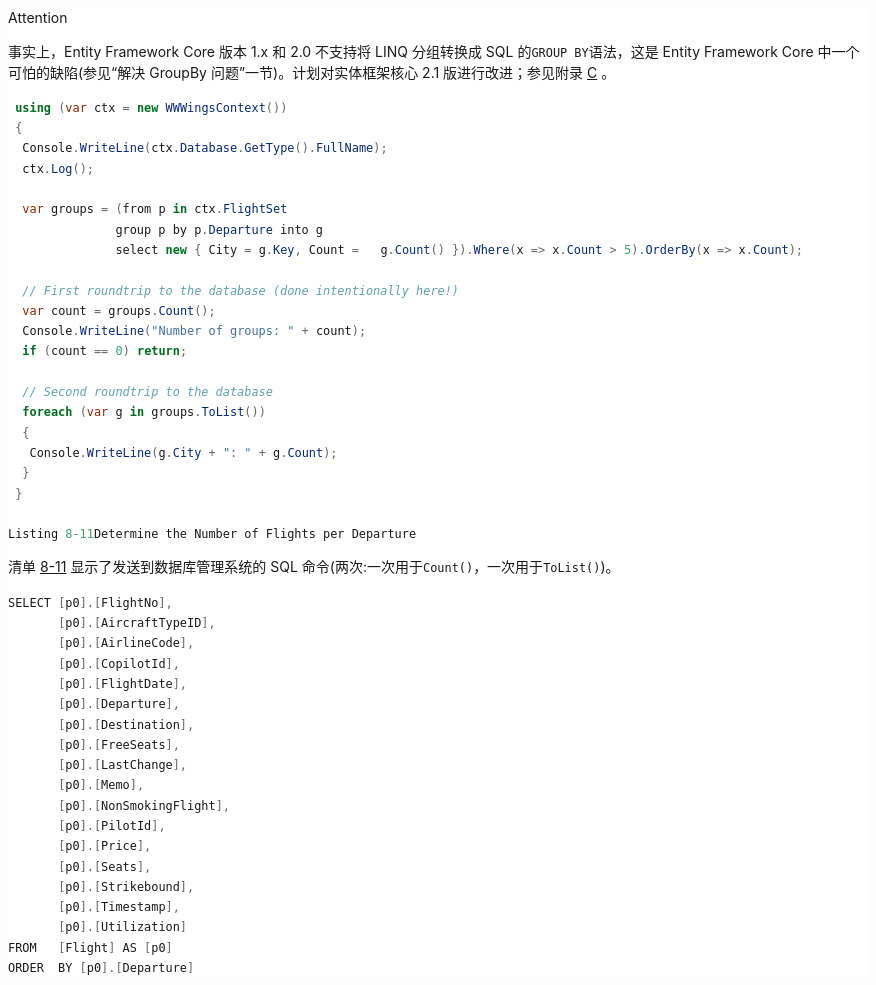 Attention

事实上，Entity Framework Core 版本 1.x 和 2.0 不支持将 LINQ 分组转换成 SQL 的`GROUP BY`语法，这是 Entity Framework Core 中一个可怕的缺陷(参见“解决 GroupBy 问题”一节)。计划对实体框架核心 2.1 版进行改进；参见附录 [C](23.html) 。

```cs
 using (var ctx = new WWWingsContext())
 {
  Console.WriteLine(ctx.Database.GetType().FullName);
  ctx.Log();

  var groups = (from p in ctx.FlightSet
               group p by p.Departure into g
               select new { City = g.Key, Count =   g.Count() }).Where(x => x.Count > 5).OrderBy(x => x.Count);

  // First roundtrip to the database (done intentionally here!)
  var count = groups.Count();
  Console.WriteLine("Number of groups: " + count);
  if (count == 0) return;

  // Second roundtrip to the database
  foreach (var g in groups.ToList())
  {
   Console.WriteLine(g.City + ": " + g.Count);
  }
 }

Listing 8-11Determine the Number of Flights per Departure

```

清单 [8-11](#Par65) 显示了发送到数据库管理系统的 SQL 命令(两次:一次用于`Count()`，一次用于`ToList()`)。

```cs
SELECT [p0].[FlightNo],
       [p0].[AircraftTypeID],
       [p0].[AirlineCode],
       [p0].[CopilotId],
       [p0].[FlightDate],
       [p0].[Departure],
       [p0].[Destination],
       [p0].[FreeSeats],
       [p0].[LastChange],
       [p0].[Memo],
       [p0].[NonSmokingFlight],
       [p0].[PilotId],
       [p0].[Price],
       [p0].[Seats],
       [p0].[Strikebound],
       [p0].[Timestamp],
       [p0].[Utilization]
FROM   [Flight] AS [p0]
ORDER  BY [p0].[Departure]

```
